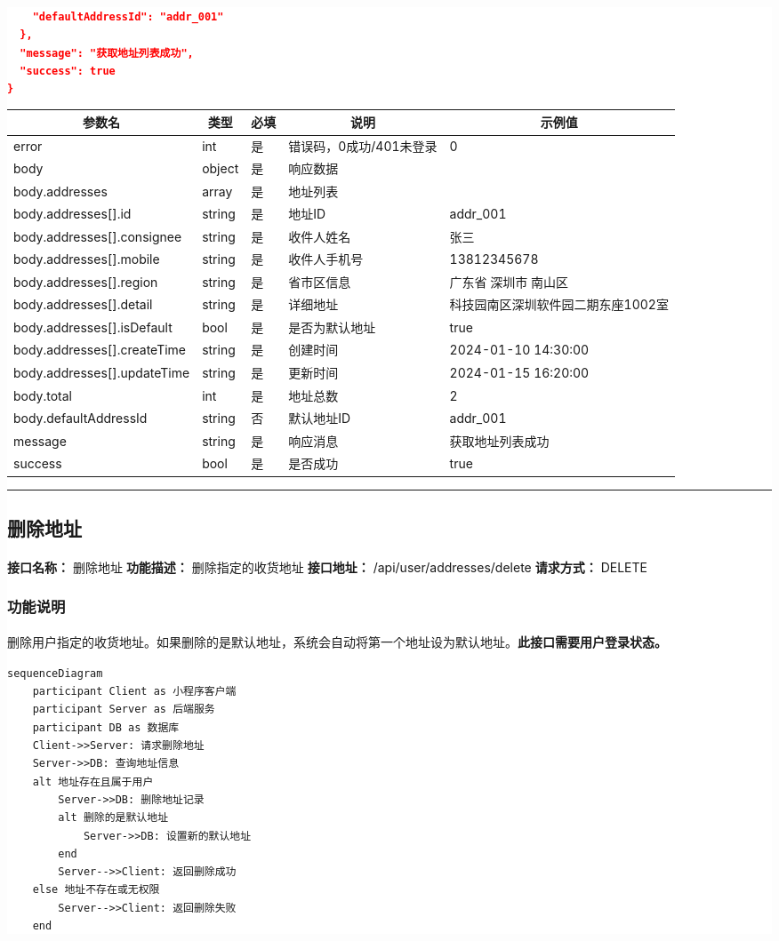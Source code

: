 ```json
    "defaultAddressId": "addr_001"
  },
  "message": "获取地址列表成功",
  "success": true
}
```

| 参数名 | 类型 | 必填 | 说明 | 示例值 |
|----|---|-----|---|-----|
| error | int | 是 | 错误码，0成功/401未登录 | 0 |
| body | object | 是 | 响应数据 | |
| body.addresses | array | 是 | 地址列表 | |
| body.addresses[].id | string | 是 | 地址ID | addr_001 |
| body.addresses[].consignee | string | 是 | 收件人姓名 | 张三 |
| body.addresses[].mobile | string | 是 | 收件人手机号 | 13812345678 |
| body.addresses[].region | string | 是 | 省市区信息 | 广东省 深圳市 南山区 |
| body.addresses[].detail | string | 是 | 详细地址 | 科技园南区深圳软件园二期东座1002室 |
| body.addresses[].isDefault | bool | 是 | 是否为默认地址 | true |
| body.addresses[].createTime | string | 是 | 创建时间 | 2024-01-10 14:30:00 |
| body.addresses[].updateTime | string | 是 | 更新时间 | 2024-01-15 16:20:00 |
| body.total | int | 是 | 地址总数 | 2 |
| body.defaultAddressId | string | 否 | 默认地址ID | addr_001 |
| message | string | 是 | 响应消息 | 获取地址列表成功 |
| success | bool | 是 | 是否成功 | true |

---

## 删除地址

**接口名称：** 删除地址
**功能描述：** 删除指定的收货地址
**接口地址：** /api/user/addresses/delete
**请求方式：** DELETE

### 功能说明
删除用户指定的收货地址。如果删除的是默认地址，系统会自动将第一个地址设为默认地址。**此接口需要用户登录状态。**

```mermaid
sequenceDiagram
    participant Client as 小程序客户端
    participant Server as 后端服务
    participant DB as 数据库
    Client->>Server: 请求删除地址
    Server->>DB: 查询地址信息
    alt 地址存在且属于用户
        Server->>DB: 删除地址记录
        alt 删除的是默认地址
            Server->>DB: 设置新的默认地址
        end
        Server-->>Client: 返回删除成功
    else 地址不存在或无权限
        Server-->>Client: 返回删除失败
    end
```